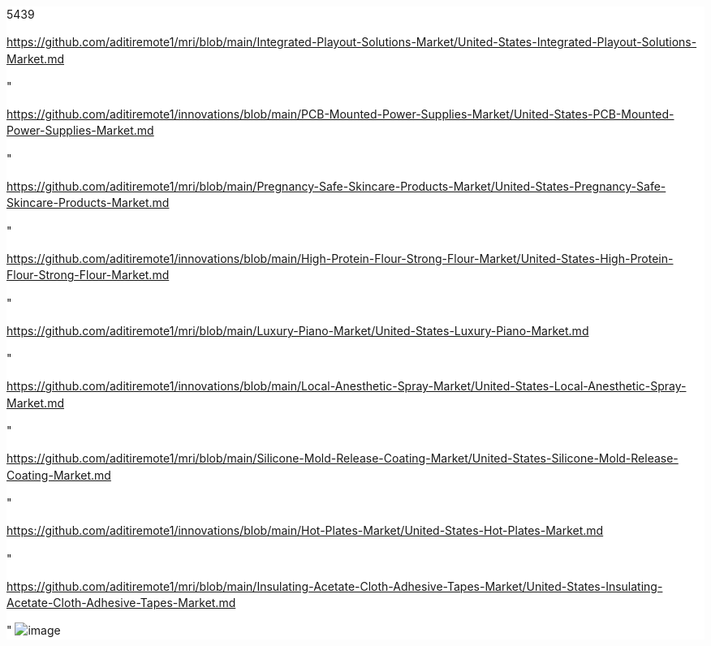 5439</p><p><a href="https://github.com/aditiremote1/mri/blob/main/Integrated-Playout-Solutions-Market/United-States-Integrated-Playout-Solutions-Market.md">https://github.com/aditiremote1/mri/blob/main/Integrated-Playout-Solutions-Market/United-States-Integrated-Playout-Solutions-Market.md</a></p>"<p><a href="https://github.com/aditiremote1/innovations/blob/main/PCB-Mounted-Power-Supplies-Market/United-States-PCB-Mounted-Power-Supplies-Market.md">https://github.com/aditiremote1/innovations/blob/main/PCB-Mounted-Power-Supplies-Market/United-States-PCB-Mounted-Power-Supplies-Market.md</a></p>"<p><a href="https://github.com/aditiremote1/mri/blob/main/Pregnancy-Safe-Skincare-Products-Market/United-States-Pregnancy-Safe-Skincare-Products-Market.md">https://github.com/aditiremote1/mri/blob/main/Pregnancy-Safe-Skincare-Products-Market/United-States-Pregnancy-Safe-Skincare-Products-Market.md</a></p>"<p><a href="https://github.com/aditiremote1/innovations/blob/main/High-Protein-Flour-Strong-Flour-Market/United-States-High-Protein-Flour-Strong-Flour-Market.md">https://github.com/aditiremote1/innovations/blob/main/High-Protein-Flour-Strong-Flour-Market/United-States-High-Protein-Flour-Strong-Flour-Market.md</a></p>"<p><a href="https://github.com/aditiremote1/mri/blob/main/Luxury-Piano-Market/United-States-Luxury-Piano-Market.md">https://github.com/aditiremote1/mri/blob/main/Luxury-Piano-Market/United-States-Luxury-Piano-Market.md</a></p>"<p><a href="https://github.com/aditiremote1/innovations/blob/main/Local-Anesthetic-Spray-Market/United-States-Local-Anesthetic-Spray-Market.md">https://github.com/aditiremote1/innovations/blob/main/Local-Anesthetic-Spray-Market/United-States-Local-Anesthetic-Spray-Market.md</a></p>"<p><a href="https://github.com/aditiremote1/mri/blob/main/Silicone-Mold-Release-Coating-Market/United-States-Silicone-Mold-Release-Coating-Market.md">https://github.com/aditiremote1/mri/blob/main/Silicone-Mold-Release-Coating-Market/United-States-Silicone-Mold-Release-Coating-Market.md</a></p>"<p><a href="https://github.com/aditiremote1/innovations/blob/main/Hot-Plates-Market/United-States-Hot-Plates-Market.md">https://github.com/aditiremote1/innovations/blob/main/Hot-Plates-Market/United-States-Hot-Plates-Market.md</a></p>"<p><a href="https://github.com/aditiremote1/mri/blob/main/Insulating-Acetate-Cloth-Adhesive-Tapes-Market/United-States-Insulating-Acetate-Cloth-Adhesive-Tapes-Market.md">https://github.com/aditiremote1/mri/blob/main/Insulating-Acetate-Cloth-Adhesive-Tapes-Market/United-States-Insulating-Acetate-Cloth-Adhesive-Tapes-Market.md</a></p>"
![image](https://github.com/user-attachments/assets/911c7e9d-e37b-427a-890e-a954e36a8e53)
